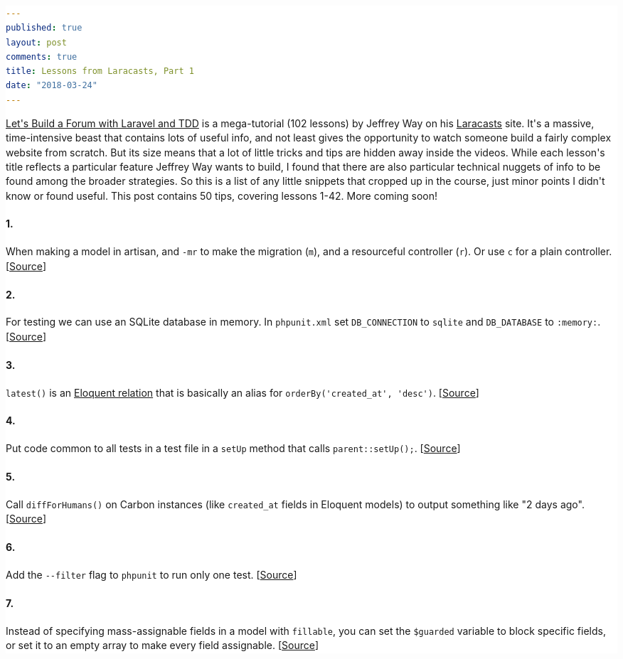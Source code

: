 ```yaml
---
published: true
layout: post
comments: true
title: Lessons from Laracasts, Part 1
date: "2018-03-24"
---
```


[Let's Build a Forum with Laravel and TDD](https://laracasts.com/series/lets-build-a-forum-with-laravel) is a mega-tutorial (102 lessons) by Jeffrey Way on his [Laracasts](https://laracasts.com) site. It's a massive, time-intensive beast that contains lots of useful info, and not least gives the opportunity to watch someone build a fairly complex website from scratch. But its size means that a lot of little tricks and tips are hidden away inside the videos. While each lesson's title reflects a particular feature Jeffrey Way wants to build, I found that there are also particular technical nuggets of info to be found among the broader strategies. So this is a list of any little snippets that cropped up in the course, just minor points I didn't know or found useful. This post contains 50 tips, covering lessons 1-42. More coming soon!

#### <a name="1"></a> 1.
When making a model in artisan, and `-mr` to make the migration (`m`), and a resourceful controller (`r`). Or use `c` for a plain controller. [[Source](https://laracasts.com/series/lets-build-a-forum-with-laravel/episodes/1)]

#### <a name="2"></a> 2.
For testing we can use an SQLite database in memory. In `phpunit.xml` set `DB_CONNECTION` to `sqlite` and `DB_DATABASE` to `:memory:`. [[Source](https://laracasts.com/series/lets-build-a-forum-with-laravel/episodes/2)]

#### <a name="3"></a> 3.
`latest()` is an [Eloquent relation](https://github.com/illuminate/database/blob/master/Query/Builder.php#L1487) that is basically an alias for `orderBy('created_at', 'desc')`. [[Source](https://laracasts.com/series/lets-build-a-forum-with-laravel/episodes/2)]

#### <a name="4"></a> 4.
Put code common to all tests in a test file in a `setUp` method that calls `parent::setUp();`. [[Source](https://laracasts.com/series/lets-build-a-forum-with-laravel/episodes/3)]

#### <a name="5"></a> 5.
Call `diffForHumans()` on Carbon instances (like `created_at` fields in Eloquent models) to output something like "2 days ago". [[Source](https://laracasts.com/series/lets-build-a-forum-with-laravel/episodes/3)]

#### <a name="6"></a> 6.
Add the `--filter` flag to `phpunit` to run only one test. [[Source](https://laracasts.com/series/lets-build-a-forum-with-laravel/episodes/4)]

#### <a name="7"></a> 7.
Instead of specifying mass-assignable fields in a model with `fillable`, you can set the `$guarded` variable to block specific fields, or set it to an empty array to make every field assignable. [[Source](https://laracasts.com/series/lets-build-a-forum-with-laravel/episodes/4)]
